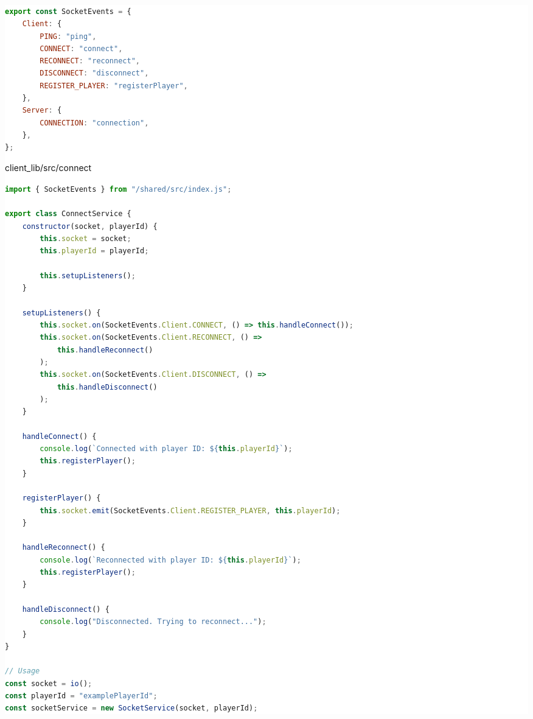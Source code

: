 ```javascript
export const SocketEvents = {
    Client: {
        PING: "ping",
        CONNECT: "connect",
        RECONNECT: "reconnect",
        DISCONNECT: "disconnect",
        REGISTER_PLAYER: "registerPlayer",
    },
    Server: {
        CONNECTION: "connection",
    },
};
```

client_lib/src/connect

```javascript
import { SocketEvents } from "/shared/src/index.js";

export class ConnectService {
    constructor(socket, playerId) {
        this.socket = socket;
        this.playerId = playerId;

        this.setupListeners();
    }

    setupListeners() {
        this.socket.on(SocketEvents.Client.CONNECT, () => this.handleConnect());
        this.socket.on(SocketEvents.Client.RECONNECT, () =>
            this.handleReconnect()
        );
        this.socket.on(SocketEvents.Client.DISCONNECT, () =>
            this.handleDisconnect()
        );
    }

    handleConnect() {
        console.log(`Connected with player ID: ${this.playerId}`);
        this.registerPlayer();
    }

    registerPlayer() {
        this.socket.emit(SocketEvents.Client.REGISTER_PLAYER, this.playerId);
    }

    handleReconnect() {
        console.log(`Reconnected with player ID: ${this.playerId}`);
        this.registerPlayer();
    }

    handleDisconnect() {
        console.log("Disconnected. Trying to reconnect...");
    }
}

// Usage
const socket = io();
const playerId = "examplePlayerId";
const socketService = new SocketService(socket, playerId);
```
